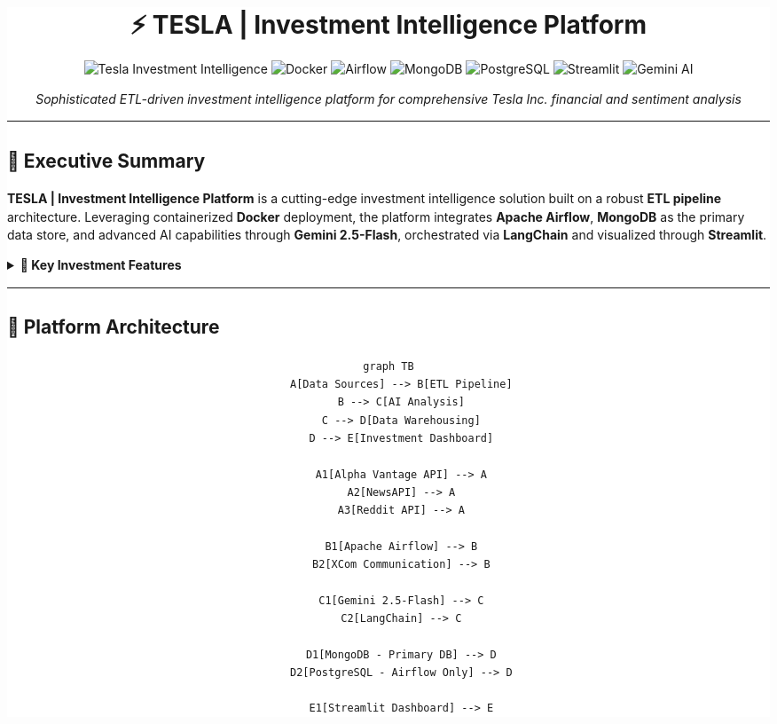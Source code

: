 <div align="center">

# ⚡ TESLA | Investment Intelligence Platform

<img src="https://img.shields.io/badge/Tesla-Investment%20Intelligence-red?style=for-the-badge&logo=tesla&logoColor=white" alt="Tesla Investment Intelligence"/>

<img src="https://img.shields.io/badge/Docker-Containerized-2496ED?style=flat-square&logo=docker&logoColor=white" alt="Docker"/>
<img src="https://img.shields.io/badge/Apache%20Airflow-2.8.1-017CEE?style=flat-square&logo=apache-airflow&logoColor=white" alt="Airflow"/>
<img src="https://img.shields.io/badge/MongoDB-6.0-47A248?style=flat-square&logo=mongodb&logoColor=white" alt="MongoDB"/>
<img src="https://img.shields.io/badge/PostgreSQL-15-336791?style=flat-square&logo=postgresql&logoColor=white" alt="PostgreSQL"/>
<img src="https://img.shields.io/badge/Streamlit-Dashboard-FF4B4B?style=flat-square&logo=streamlit&logoColor=white" alt="Streamlit"/>
<img src="https://img.shields.io/badge/Google%20Gemini-AI%20Powered-4285F4?style=flat-square&logo=google&logoColor=white" alt="Gemini AI"/>

<p><em>Sophisticated ETL-driven investment intelligence platform for comprehensive Tesla Inc. financial and sentiment analysis</em></p>

</div>

---

## 🎯 **Executive Summary**

**TESLA | Investment Intelligence Platform** is a cutting-edge investment intelligence solution built on a robust **ETL pipeline** architecture. Leveraging containerized **Docker** deployment, the platform integrates **Apache Airflow**, **MongoDB** as the primary data store, and advanced AI capabilities through **Gemini 2.5-Flash**, orchestrated via **LangChain** and visualized through **Streamlit**.

<details><summary><strong>🚀 Key Investment Features</strong></summary></details>

---

## 🔬 **Platform Architecture**

<div align="center">

```mermaid
graph TB
    A[Data Sources] --> B[ETL Pipeline]
    B --> C[AI Analysis]
    C --> D[Data Warehousing]
    D --> E[Investment Dashboard]
    
    A1[Alpha Vantage API] --> A
    A2[NewsAPI] --> A
    A3[Reddit API] --> A
    
    B1[Apache Airflow] --> B
    B2[XCom Communication] --> B

    C1[Gemini 2.5-Flash] --> C
    C2[LangChain] --> C

    D1[MongoDB - Primary DB] --> D
    D2[PostgreSQL - Airflow Only] --> D
    
    E1[Streamlit Dashboard] --> E
```
